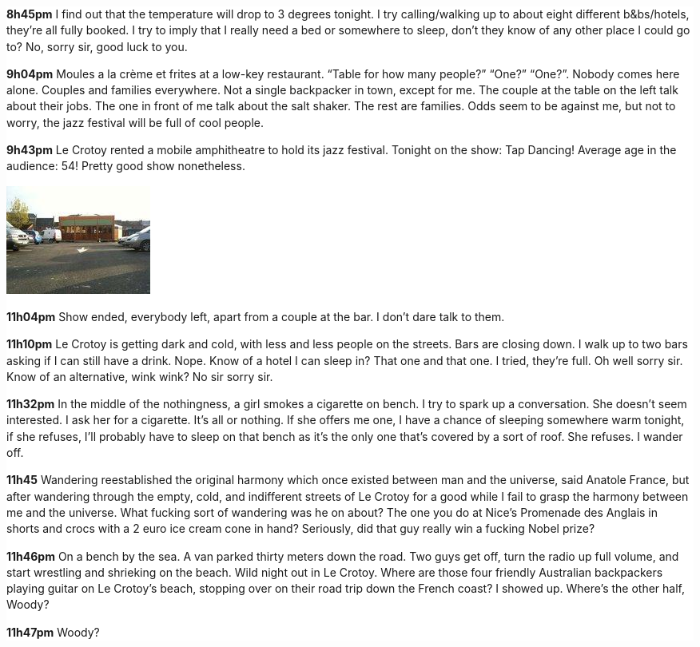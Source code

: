 **8h45pm**
I find out that the temperature will drop to 3 degrees tonight. I try calling/walking up to about eight different b&bs/hotels, they’re all fully booked. I try to imply that I really need a bed or somewhere to sleep, don’t they know of any other place I could go to? No, sorry sir, good luck to you. 

**9h04pm**
Moules a la crème et frites at a low-key restaurant. “Table for how many people?” “One?” “One?”. Nobody comes here alone. Couples and families everywhere. Not a single backpacker in town, except for me. The couple at the table on the left talk about their jobs. The one in front of me talk about the salt shaker. The rest are families. Odds seem to be against me, but not to worry, the jazz festival will be full of cool people.

**9h43pm**
Le Crotoy rented a mobile amphitheatre to hold its jazz festival. Tonight on the show: Tap Dancing! Average age in the audience: 54! Pretty good show nonetheless.

![The mobile ampitheatre](/assets/images/stories/bench-it-is-extra2.jpg)

**11h04pm**
Show ended, everybody left, apart from a couple at the bar. I don’t dare talk to them. 

**11h10pm**
Le Crotoy is getting dark and cold, with less and less people on the streets. Bars are closing down. I walk up to two bars asking if I can still have a drink. Nope. Know of a hotel I can sleep in? That one and that one. I tried, they’re full. Oh well sorry sir. Know of an alternative, wink wink? No sir sorry sir. 

**11h32pm**
In the middle of the nothingness, a girl smokes a cigarette on bench. I try to spark up a conversation. She doesn’t seem interested. I ask her for a cigarette. It’s all or nothing. If she offers me one, I have a chance of sleeping somewhere warm tonight, if she refuses, I’ll probably have to sleep on that bench as it’s the only one that’s covered by a sort of roof. She refuses. I wander off. 

**11h45**
Wandering reestablished the original harmony which once existed between man and the universe, said Anatole France, but after wandering through the empty, cold, and indifferent streets of Le Crotoy for a good while I fail to grasp the harmony between me and the universe. What fucking sort of wandering was he on about? The one you do at Nice’s Promenade des Anglais in shorts and crocs with a 2 euro ice cream cone in hand? Seriously, did that guy really win a fucking Nobel prize? 

**11h46pm**
On a bench by the sea. A van parked thirty meters down the road. Two guys get off, turn the radio up full volume, and start wrestling and shrieking on the beach. Wild night out in Le Crotoy. Where are those four friendly Australian backpackers playing guitar on Le Crotoy’s beach, stopping over on their road trip down the French coast? I showed up. Where’s the other half, Woody? 

**11h47pm**
Woody?
